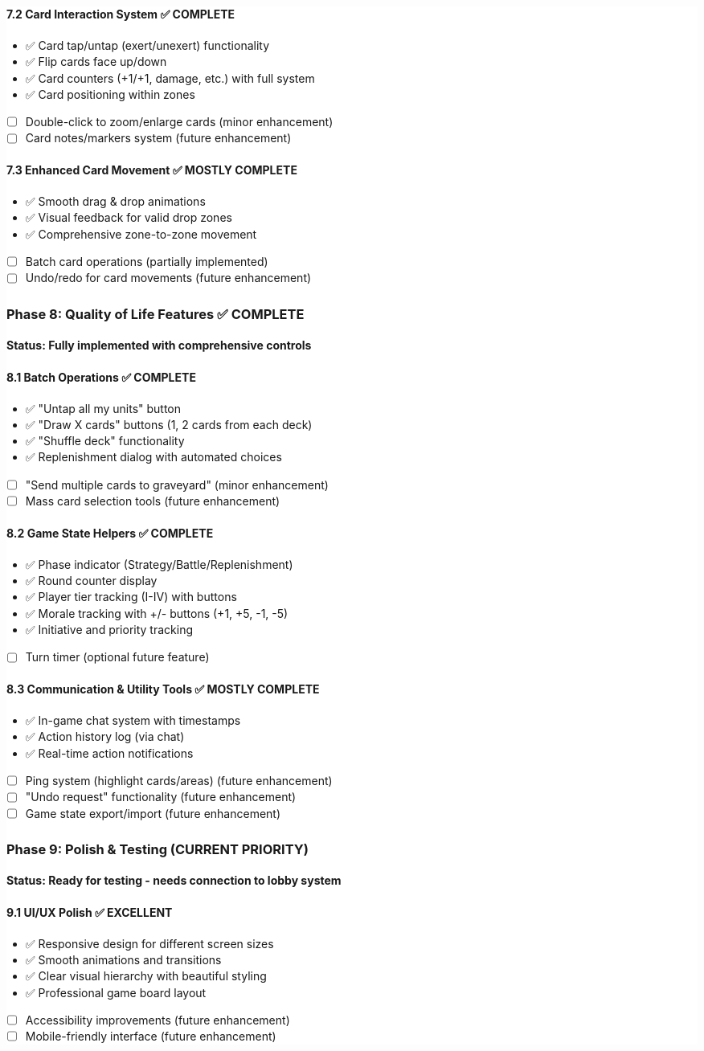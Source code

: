 #### 7.2 Card Interaction System ✅ COMPLETE
- ✅ Card tap/untap (exert/unexert) functionality
- ✅ Flip cards face up/down
- ✅ Card counters (+1/+1, damage, etc.) with full system
- ✅ Card positioning within zones
- [ ] Double-click to zoom/enlarge cards (minor enhancement)
- [ ] Card notes/markers system (future enhancement)

#### 7.3 Enhanced Card Movement ✅ MOSTLY COMPLETE
- ✅ Smooth drag & drop animations
- ✅ Visual feedback for valid drop zones
- ✅ Comprehensive zone-to-zone movement
- [ ] Batch card operations (partially implemented)
- [ ] Undo/redo for card movements (future enhancement)

### Phase 8: Quality of Life Features ✅ COMPLETE
**Status: Fully implemented with comprehensive controls**

#### 8.1 Batch Operations ✅ COMPLETE
- ✅ "Untap all my units" button
- ✅ "Draw X cards" buttons (1, 2 cards from each deck)
- ✅ "Shuffle deck" functionality
- ✅ Replenishment dialog with automated choices
- [ ] "Send multiple cards to graveyard" (minor enhancement)
- [ ] Mass card selection tools (future enhancement)

#### 8.2 Game State Helpers ✅ COMPLETE
- ✅ Phase indicator (Strategy/Battle/Replenishment)
- ✅ Round counter display
- ✅ Player tier tracking (I-IV) with buttons
- ✅ Morale tracking with +/- buttons (+1, +5, -1, -5)
- ✅ Initiative and priority tracking
- [ ] Turn timer (optional future feature)

#### 8.3 Communication & Utility Tools ✅ MOSTLY COMPLETE
- ✅ In-game chat system with timestamps
- ✅ Action history log (via chat)
- ✅ Real-time action notifications
- [ ] Ping system (highlight cards/areas) (future enhancement)
- [ ] "Undo request" functionality (future enhancement)
- [ ] Game state export/import (future enhancement)

### Phase 9: Polish & Testing (CURRENT PRIORITY)
**Status: Ready for testing - needs connection to lobby system**

#### 9.1 UI/UX Polish ✅ EXCELLENT
- ✅ Responsive design for different screen sizes
- ✅ Smooth animations and transitions
- ✅ Clear visual hierarchy with beautiful styling
- ✅ Professional game board layout
- [ ] Accessibility improvements (future enhancement)
- [ ] Mobile-friendly interface (future enhancement)
